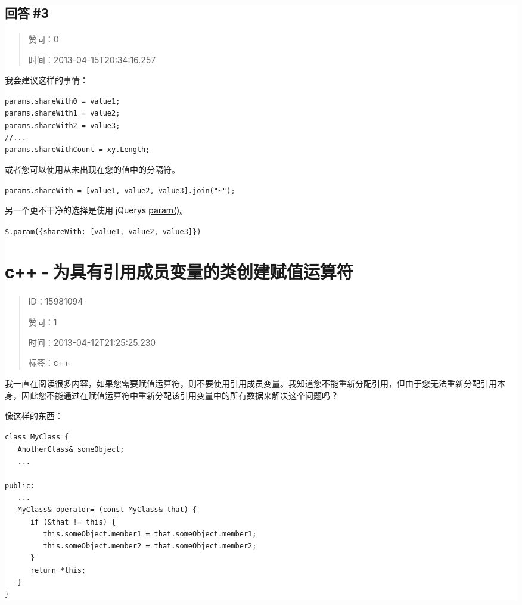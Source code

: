 ## 回答 #3

> 赞同：0
> 
> 时间：2013-04-15T20:34:16.257

我会建议这样的事情：

```
params.shareWith0 = value1;
params.shareWith1 = value2;
params.shareWith2 = value3;
//...
params.shareWithCount = xy.Length; 
```

或者您可以使用从未出现在您的值中的分隔符。

```
params.shareWith = [value1, value2, value3].join("~"); 
```

另一个更不干净的选择是使用 jQuerys [param()](http://api.jquery.com/jQuery.param/)。

```
$.param({shareWith: [value1, value2, value3]}) 
```

# c++ - 为具有引用成员变量的类创建赋值运算符

> ID：15981094
> 
> 赞同：1
> 
> 时间：2013-04-12T21:25:25.230
> 
> 标签：c++

我一直在阅读很多内容，如果您需要赋值运算符，则不要使用引用成员变量。我知道您不能重新分配引用，但由于您无法重新分配引用本身，因此您不能通过在赋值运算符中重新分配该引用变量中的所有数据来解决这个问题吗？

像这样的东西：

```
class MyClass {
   AnotherClass& someObject;
   ... 

public:
   ...
   MyClass& operator= (const MyClass& that) {
      if (&that != this) {
         this.someObject.member1 = that.someObject.member1;
         this.someObject.member2 = that.someObject.member2;
      }
      return *this;
   }
} 
```

